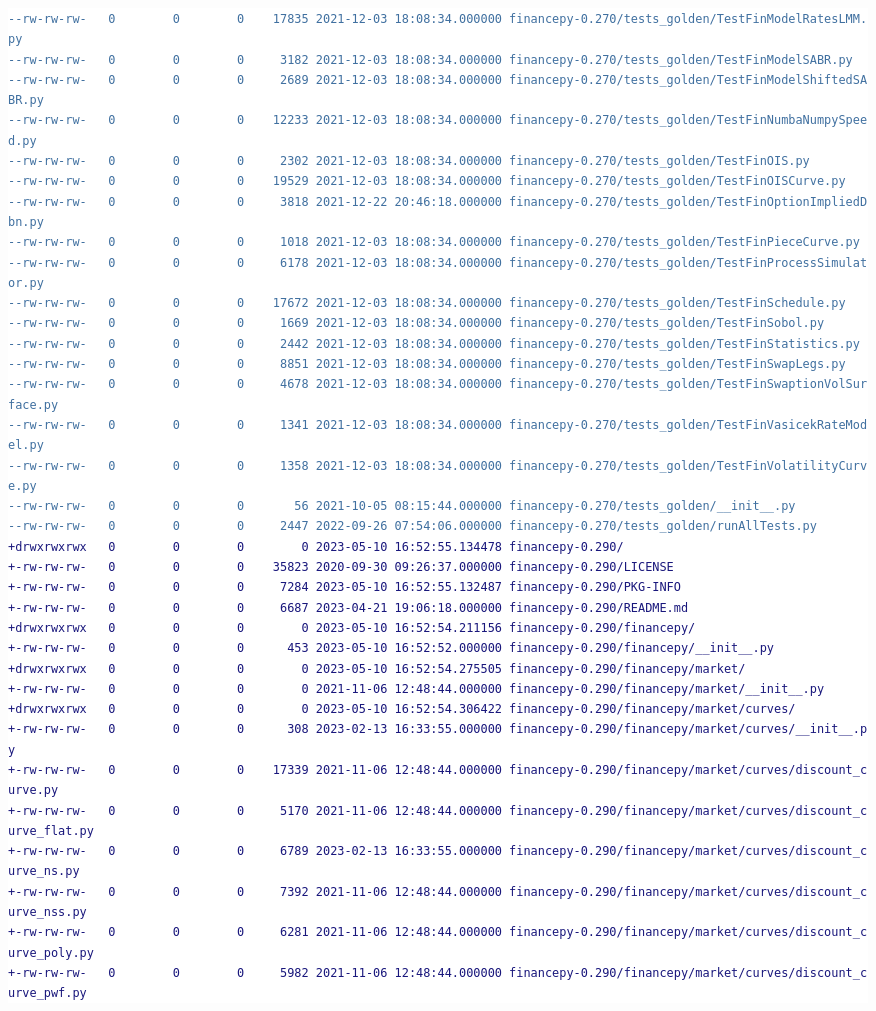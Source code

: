 ```diff
--rw-rw-rw-   0        0        0    17835 2021-12-03 18:08:34.000000 financepy-0.270/tests_golden/TestFinModelRatesLMM.py
--rw-rw-rw-   0        0        0     3182 2021-12-03 18:08:34.000000 financepy-0.270/tests_golden/TestFinModelSABR.py
--rw-rw-rw-   0        0        0     2689 2021-12-03 18:08:34.000000 financepy-0.270/tests_golden/TestFinModelShiftedSABR.py
--rw-rw-rw-   0        0        0    12233 2021-12-03 18:08:34.000000 financepy-0.270/tests_golden/TestFinNumbaNumpySpeed.py
--rw-rw-rw-   0        0        0     2302 2021-12-03 18:08:34.000000 financepy-0.270/tests_golden/TestFinOIS.py
--rw-rw-rw-   0        0        0    19529 2021-12-03 18:08:34.000000 financepy-0.270/tests_golden/TestFinOISCurve.py
--rw-rw-rw-   0        0        0     3818 2021-12-22 20:46:18.000000 financepy-0.270/tests_golden/TestFinOptionImpliedDbn.py
--rw-rw-rw-   0        0        0     1018 2021-12-03 18:08:34.000000 financepy-0.270/tests_golden/TestFinPieceCurve.py
--rw-rw-rw-   0        0        0     6178 2021-12-03 18:08:34.000000 financepy-0.270/tests_golden/TestFinProcessSimulator.py
--rw-rw-rw-   0        0        0    17672 2021-12-03 18:08:34.000000 financepy-0.270/tests_golden/TestFinSchedule.py
--rw-rw-rw-   0        0        0     1669 2021-12-03 18:08:34.000000 financepy-0.270/tests_golden/TestFinSobol.py
--rw-rw-rw-   0        0        0     2442 2021-12-03 18:08:34.000000 financepy-0.270/tests_golden/TestFinStatistics.py
--rw-rw-rw-   0        0        0     8851 2021-12-03 18:08:34.000000 financepy-0.270/tests_golden/TestFinSwapLegs.py
--rw-rw-rw-   0        0        0     4678 2021-12-03 18:08:34.000000 financepy-0.270/tests_golden/TestFinSwaptionVolSurface.py
--rw-rw-rw-   0        0        0     1341 2021-12-03 18:08:34.000000 financepy-0.270/tests_golden/TestFinVasicekRateModel.py
--rw-rw-rw-   0        0        0     1358 2021-12-03 18:08:34.000000 financepy-0.270/tests_golden/TestFinVolatilityCurve.py
--rw-rw-rw-   0        0        0       56 2021-10-05 08:15:44.000000 financepy-0.270/tests_golden/__init__.py
--rw-rw-rw-   0        0        0     2447 2022-09-26 07:54:06.000000 financepy-0.270/tests_golden/runAllTests.py
+drwxrwxrwx   0        0        0        0 2023-05-10 16:52:55.134478 financepy-0.290/
+-rw-rw-rw-   0        0        0    35823 2020-09-30 09:26:37.000000 financepy-0.290/LICENSE
+-rw-rw-rw-   0        0        0     7284 2023-05-10 16:52:55.132487 financepy-0.290/PKG-INFO
+-rw-rw-rw-   0        0        0     6687 2023-04-21 19:06:18.000000 financepy-0.290/README.md
+drwxrwxrwx   0        0        0        0 2023-05-10 16:52:54.211156 financepy-0.290/financepy/
+-rw-rw-rw-   0        0        0      453 2023-05-10 16:52:52.000000 financepy-0.290/financepy/__init__.py
+drwxrwxrwx   0        0        0        0 2023-05-10 16:52:54.275505 financepy-0.290/financepy/market/
+-rw-rw-rw-   0        0        0        0 2021-11-06 12:48:44.000000 financepy-0.290/financepy/market/__init__.py
+drwxrwxrwx   0        0        0        0 2023-05-10 16:52:54.306422 financepy-0.290/financepy/market/curves/
+-rw-rw-rw-   0        0        0      308 2023-02-13 16:33:55.000000 financepy-0.290/financepy/market/curves/__init__.py
+-rw-rw-rw-   0        0        0    17339 2021-11-06 12:48:44.000000 financepy-0.290/financepy/market/curves/discount_curve.py
+-rw-rw-rw-   0        0        0     5170 2021-11-06 12:48:44.000000 financepy-0.290/financepy/market/curves/discount_curve_flat.py
+-rw-rw-rw-   0        0        0     6789 2023-02-13 16:33:55.000000 financepy-0.290/financepy/market/curves/discount_curve_ns.py
+-rw-rw-rw-   0        0        0     7392 2021-11-06 12:48:44.000000 financepy-0.290/financepy/market/curves/discount_curve_nss.py
+-rw-rw-rw-   0        0        0     6281 2021-11-06 12:48:44.000000 financepy-0.290/financepy/market/curves/discount_curve_poly.py
+-rw-rw-rw-   0        0        0     5982 2021-11-06 12:48:44.000000 financepy-0.290/financepy/market/curves/discount_curve_pwf.py
```